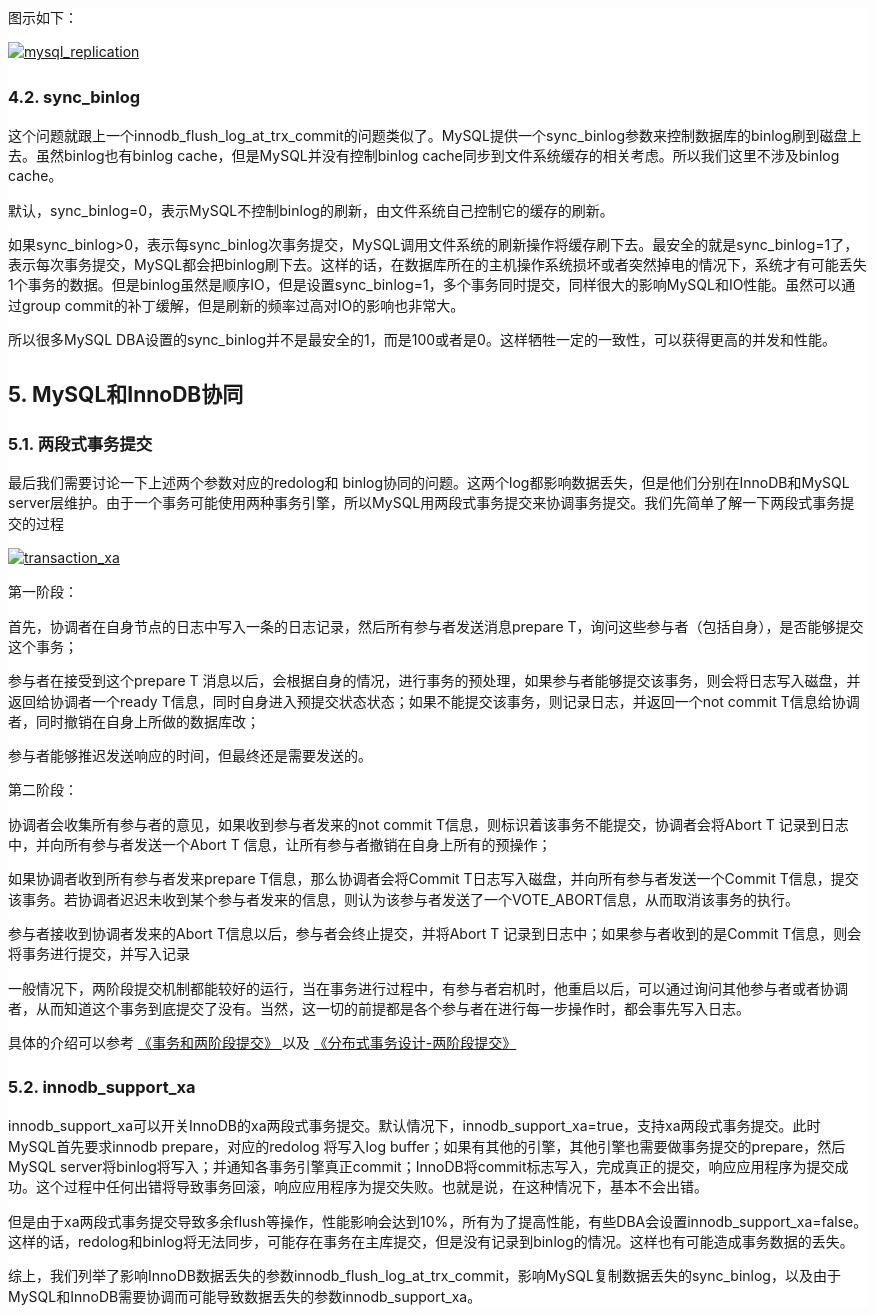 图示如下：

[![mysql_replication](http://static.oschina.net/uploads/img/201304/09202345_CiqM.png)](http://static.oschina.net/uploads/img/201304/09202345_CiqM.png)

### 4.2. sync_binlog

这个问题就跟上一个innodb\_flush\_log\_at\_trx\_commit的问题类似了。MySQL提供一个sync\_binlog参数来控制数据库的binlog刷到磁盘上去。虽然binlog也有binlog cache，但是MySQL并没有控制binlog cache同步到文件系统缓存的相关考虑。所以我们这里不涉及binlog cache。

默认，sync_binlog=0，表示MySQL不控制binlog的刷新，由文件系统自己控制它的缓存的刷新。

如果sync\_binlog>0，表示每sync\_binlog次事务提交，MySQL调用文件系统的刷新操作将缓存刷下去。最安全的就是sync\_binlog=1了，表示每次事务提交，MySQL都会把binlog刷下去。这样的话，在数据库所在的主机操作系统损坏或者突然掉电的情况下，系统才有可能丢失1个事务的数据。但是binlog虽然是顺序IO，但是设置sync\_binlog=1，多个事务同时提交，同样很大的影响MySQL和IO性能。虽然可以通过group commit的补丁缓解，但是刷新的频率过高对IO的影响也非常大。

所以很多MySQL DBA设置的sync_binlog并不是最安全的1，而是100或者是0。这样牺牲一定的一致性，可以获得更高的并发和性能。

## 5\. MySQL和InnoDB协同

### 5.1. 两段式事务提交

最后我们需要讨论一下上述两个参数对应的redolog和 binlog协同的问题。这两个log都影响数据丢失，但是他们分别在InnoDB和MySQL server层维护。由于一个事务可能使用两种事务引擎，所以MySQL用两段式事务提交来协调事务提交。我们先简单了解一下两段式事务提交的过程

[![transaction_xa](http://static.oschina.net/uploads/img/201304/09202346_mCRj.png)](http://static.oschina.net/uploads/img/201304/09202346_mCRj.png)

第一阶段：

首先，协调者在自身节点的日志中写入一条的日志记录，然后所有参与者发送消息prepare T，询问这些参与者（包括自身），是否能够提交这个事务；

参与者在接受到这个prepare T 消息以后，会根据自身的情况，进行事务的预处理，如果参与者能够提交该事务，则会将日志写入磁盘，并返回给协调者一个ready T信息，同时自身进入预提交状态状态；如果不能提交该事务，则记录日志，并返回一个not commit T信息给协调者，同时撤销在自身上所做的数据库改；

参与者能够推迟发送响应的时间，但最终还是需要发送的。

第二阶段：

协调者会收集所有参与者的意见，如果收到参与者发来的not commit T信息，则标识着该事务不能提交，协调者会将Abort T 记录到日志中，并向所有参与者发送一个Abort T 信息，让所有参与者撤销在自身上所有的预操作；

如果协调者收到所有参与者发来prepare T信息，那么协调者会将Commit T日志写入磁盘，并向所有参与者发送一个Commit T信息，提交该事务。若协调者迟迟未收到某个参与者发来的信息，则认为该参与者发送了一个VOTE_ABORT信息，从而取消该事务的执行。

参与者接收到协调者发来的Abort T信息以后，参与者会终止提交，并将Abort T 记录到日志中；如果参与者收到的是Commit T信息，则会将事务进行提交，并写入记录

一般情况下，两阶段提交机制都能较好的运行，当在事务进行过程中，有参与者宕机时，他重启以后，可以通过询问其他参与者或者协调者，从而知道这个事务到底提交了没有。当然，这一切的前提都是各个参与者在进行每一步操作时，都会事先写入日志。

具体的介绍可以参考 [《事务和两阶段提交》 ](http://www.blogjava.net/freeman1984/archive/2011/10/09/360269.html)以及 [《分布式事务设计-两阶段提交》](http://yale.iteye.com/blog/1397917)

### 5.2. innodb\_support\_xa

innodb\_support\_xa可以开关InnoDB的xa两段式事务提交。默认情况下，innodb\_support\_xa=true，支持xa两段式事务提交。此时MySQL首先要求innodb prepare，对应的redolog 将写入log buffer；如果有其他的引擎，其他引擎也需要做事务提交的prepare，然后MySQL server将binlog将写入；并通知各事务引擎真正commit；InnoDB将commit标志写入，完成真正的提交，响应应用程序为提交成功。这个过程中任何出错将导致事务回滚，响应应用程序为提交失败。也就是说，在这种情况下，基本不会出错。

但是由于xa两段式事务提交导致多余flush等操作，性能影响会达到10%，所有为了提高性能，有些DBA会设置innodb\_support\_xa=false。这样的话，redolog和binlog将无法同步，可能存在事务在主库提交，但是没有记录到binlog的情况。这样也有可能造成事务数据的丢失。

综上，我们列举了影响InnoDB数据丢失的参数innodb\_flush\_log\_at\_trx\_commit，影响MySQL复制数据丢失的sync\_binlog，以及由于MySQL和InnoDB需要协调而可能导致数据丢失的参数innodb\_support\_xa。

